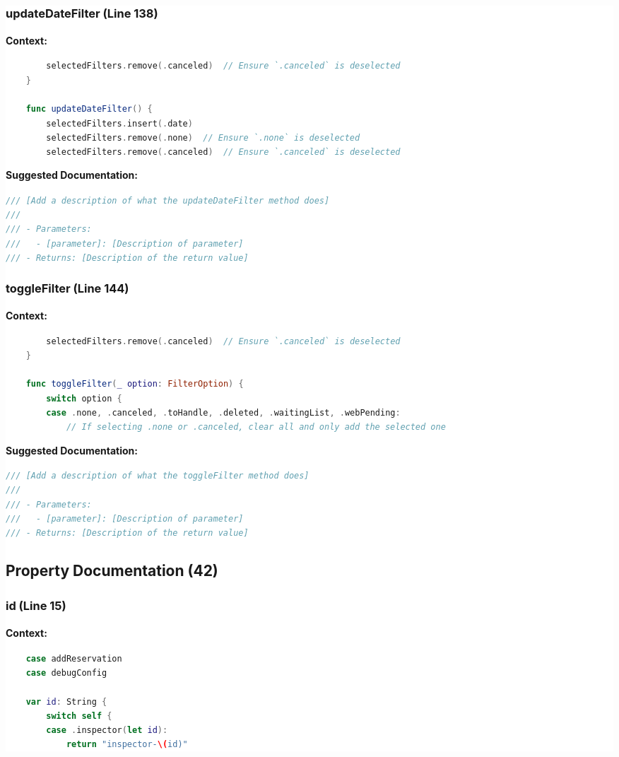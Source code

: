 ### updateDateFilter (Line 138)

**Context:**

```swift
        selectedFilters.remove(.canceled)  // Ensure `.canceled` is deselected
    }

    func updateDateFilter() {
        selectedFilters.insert(.date)
        selectedFilters.remove(.none)  // Ensure `.none` is deselected
        selectedFilters.remove(.canceled)  // Ensure `.canceled` is deselected
```

**Suggested Documentation:**

```swift
/// [Add a description of what the updateDateFilter method does]
///
/// - Parameters:
///   - [parameter]: [Description of parameter]
/// - Returns: [Description of the return value]
```

### toggleFilter (Line 144)

**Context:**

```swift
        selectedFilters.remove(.canceled)  // Ensure `.canceled` is deselected
    }
    
    func toggleFilter(_ option: FilterOption) {
        switch option {
        case .none, .canceled, .toHandle, .deleted, .waitingList, .webPending:
            // If selecting .none or .canceled, clear all and only add the selected one
```

**Suggested Documentation:**

```swift
/// [Add a description of what the toggleFilter method does]
///
/// - Parameters:
///   - [parameter]: [Description of parameter]
/// - Returns: [Description of the return value]
```

## Property Documentation (42)

### id (Line 15)

**Context:**

```swift
    case addReservation
    case debugConfig

    var id: String {
        switch self {
        case .inspector(let id):
            return "inspector-\(id)"
```
